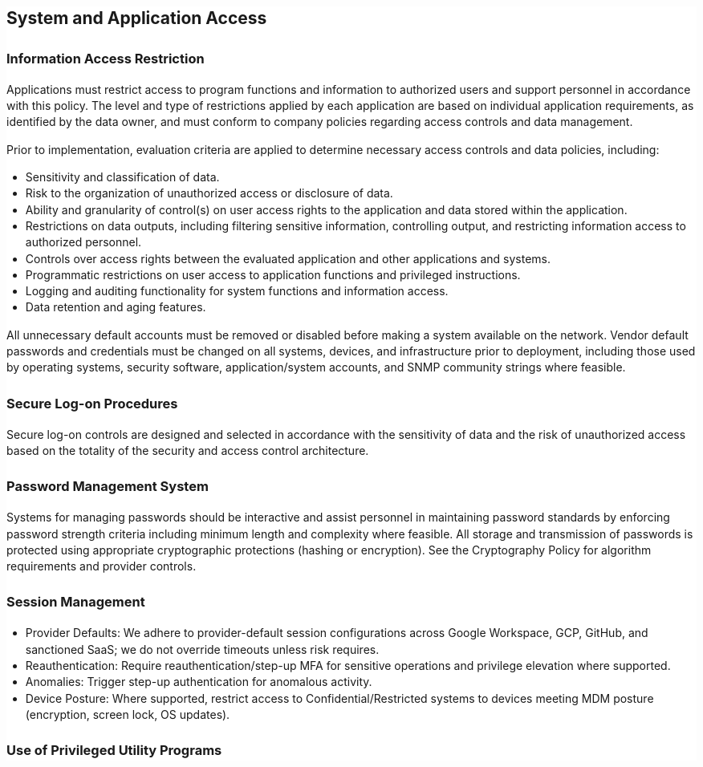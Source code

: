 ## **System and Application Access**

### **Information Access Restriction**

Applications must restrict access to program functions and information to authorized users and support personnel in accordance with this policy. The level and type of restrictions applied by each application are based on individual application requirements, as identified by the data owner, and must conform to company policies regarding access controls and data management.

Prior to implementation, evaluation criteria are applied to determine necessary access controls and data policies, including:

- Sensitivity and classification of data.
- Risk to the organization of unauthorized access or disclosure of data.
- Ability and granularity of control(s) on user access rights to the application and data stored within the application.
- Restrictions on data outputs, including filtering sensitive information, controlling output, and restricting information access to authorized personnel.
- Controls over access rights between the evaluated application and other applications and systems.
- Programmatic restrictions on user access to application functions and privileged instructions.
- Logging and auditing functionality for system functions and information access.
- Data retention and aging features.

All unnecessary default accounts must be removed or disabled before making a system available on the network. Vendor default passwords and credentials must be changed on all systems, devices, and infrastructure prior to deployment, including those used by operating systems, security software, application/system accounts, and SNMP community strings where feasible.

### **Secure Log-on Procedures**

Secure log-on controls are designed and selected in accordance with the sensitivity of data and the risk of unauthorized access based on the totality of the security and access control architecture.

### **Password Management System**

Systems for managing passwords should be interactive and assist personnel in maintaining password standards by enforcing password strength criteria including minimum length and complexity where feasible. All storage and transmission of passwords is protected using appropriate cryptographic protections (hashing or encryption). See the Cryptography Policy for algorithm requirements and provider controls.

### **Session Management**

- Provider Defaults: We adhere to provider-default session configurations across Google Workspace, GCP, GitHub, and sanctioned SaaS; we do not override timeouts unless risk requires.
- Reauthentication: Require reauthentication/step-up MFA for sensitive operations and privilege elevation where supported.
- Anomalies: Trigger step-up authentication for anomalous activity.
- Device Posture: Where supported, restrict access to Confidential/Restricted systems to devices meeting MDM posture (encryption, screen lock, OS updates).

### **Use of Privileged Utility Programs**
